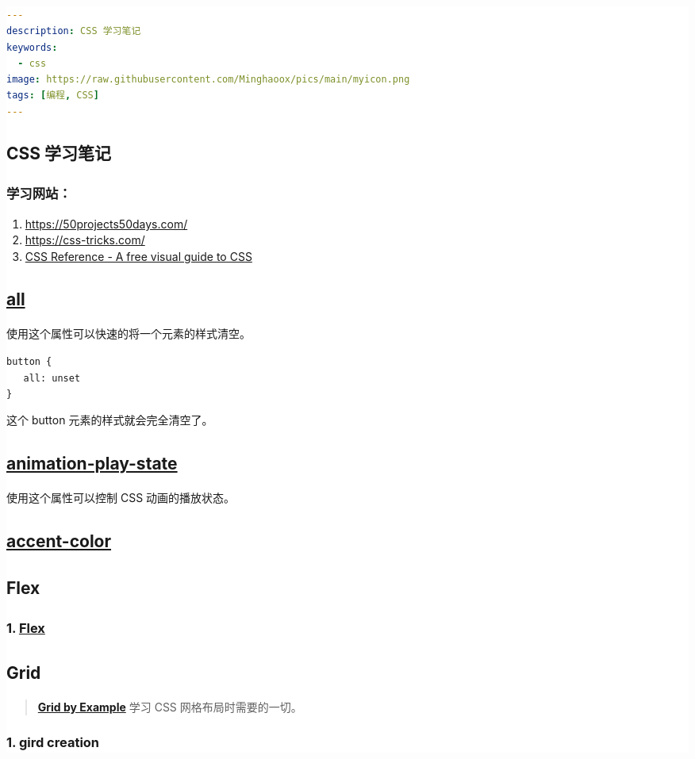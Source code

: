 ```yaml
---
description: CSS 学习笔记
keywords:
  - css
image: https://raw.githubusercontent.com/Minghaoox/pics/main/myicon.png
tags: [编程, CSS]
---
```


## CSS 学习笔记

### 学习网站：

1. https://50projects50days.com/
2. https://css-tricks.com/
3. [CSS Reference - A free visual guide to CSS](https://cssreference.io/)


## [all](https://developer.mozilla.org/en-US/docs/Web/CSS/all)

使用这个属性可以快速的将一个元素的样式清空。

```
button {
   all: unset
}
```
这个 button 元素的样式就会完全清空了。

## [animation-play-state](https://developer.mozilla.org/en-US/docs/Web/CSS/animation-play-state)

使用这个属性可以控制 CSS 动画的播放状态。
## [accent-color](https://developer.mozilla.org/en-US/docs/Web/CSS/accent-color#try_it)

## Flex

### 1. [Flex](https://developer.mozilla.org/zh-CN/docs/Web/CSS/CSS_Flexible_Box_Layout/Basic_Concepts_of_Flexbox)

## Grid

> **[Grid by Example](https://gridbyexample.com/)** 学习 CSS 网格布局时需要的一切。

### 1. gird creation
